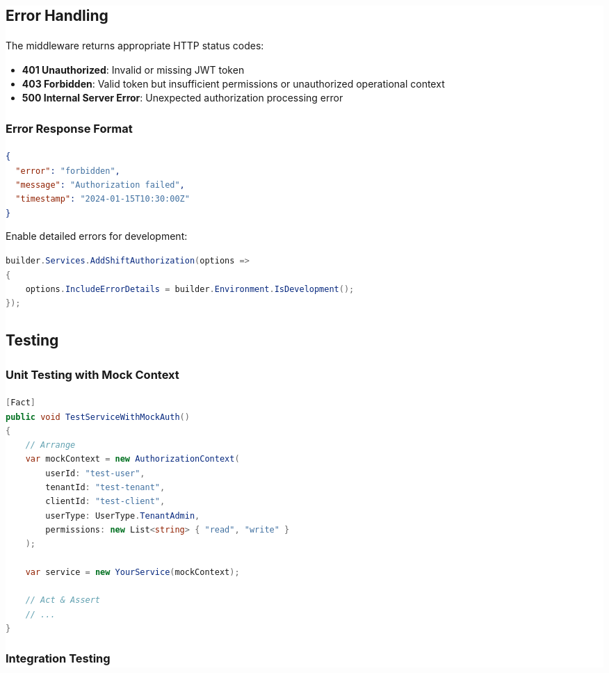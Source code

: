 ## Error Handling

The middleware returns appropriate HTTP status codes:

- **401 Unauthorized**: Invalid or missing JWT token
- **403 Forbidden**: Valid token but insufficient permissions or unauthorized operational context
- **500 Internal Server Error**: Unexpected authorization processing error

### Error Response Format

```json
{
  "error": "forbidden",
  "message": "Authorization failed",
  "timestamp": "2024-01-15T10:30:00Z"
}
```

Enable detailed errors for development:

```csharp
builder.Services.AddShiftAuthorization(options =>
{
    options.IncludeErrorDetails = builder.Environment.IsDevelopment();
});
```

## Testing

### Unit Testing with Mock Context

```csharp
[Fact]
public void TestServiceWithMockAuth()
{
    // Arrange
    var mockContext = new AuthorizationContext(
        userId: "test-user",
        tenantId: "test-tenant",
        clientId: "test-client",
        userType: UserType.TenantAdmin,
        permissions: new List<string> { "read", "write" }
    );

    var service = new YourService(mockContext);

    // Act & Assert
    // ...
}
```

### Integration Testing
